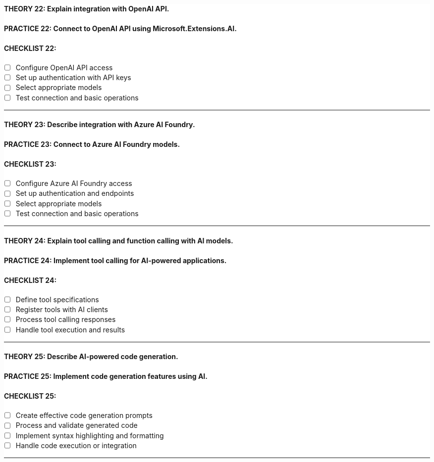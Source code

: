
#### THEORY 22: Explain integration with OpenAI API.

#### PRACTICE 22: Connect to OpenAI API using Microsoft.Extensions.AI.

#### CHECKLIST 22:

- [ ] Configure OpenAI API access
- [ ] Set up authentication with API keys
- [ ] Select appropriate models
- [ ] Test connection and basic operations

---

#### THEORY 23: Describe integration with Azure AI Foundry.

#### PRACTICE 23: Connect to Azure AI Foundry models.

#### CHECKLIST 23:

- [ ] Configure Azure AI Foundry access
- [ ] Set up authentication and endpoints
- [ ] Select appropriate models
- [ ] Test connection and basic operations

---

#### THEORY 24: Explain tool calling and function calling with AI models.

#### PRACTICE 24: Implement tool calling for AI-powered applications.

#### CHECKLIST 24:

- [ ] Define tool specifications
- [ ] Register tools with AI clients
- [ ] Process tool calling responses
- [ ] Handle tool execution and results

---

#### THEORY 25: Describe AI-powered code generation.

#### PRACTICE 25: Implement code generation features using AI.

#### CHECKLIST 25:

- [ ] Create effective code generation prompts
- [ ] Process and validate generated code
- [ ] Implement syntax highlighting and formatting
- [ ] Handle code execution or integration

---

[^1]: https://github.com/milanm/DotNet-Developer-Roadmap
[^2]: https://techcommunity.microsoft.com/blog/appsonazureblog/microsoft-extensions-ai-integrating-ai-into-your-net-applications/4409962
[^3]: https://devblogs.microsoft.com/dotnet/introducing-microsoft-extensions-vector-data/
[^4]: https://devoxsoftware.com/blog/what-s-new-in-net-9-trends-and-features-for-2025/
[^5]: https://dotnet.microsoft.com/en-us/apps/ai
[^6]: https://www.gravitasgroup.co.uk/blog/the-future-of-c-developers-in-2025-and-beyond-how-ai-is-impacting-jobs-and-skills
[^7]: https://learn.microsoft.com/en-us/dotnet/core/whats-new/dotnet-9/overview
[^8]: https://www.linkedin.com/pulse/how-integrate-al-ml-net-applications-2025-a4-technology-solutions-yj0ac
[^9]: https://github.com/dotnet/docs/blob/main/docs/ai/quickstarts/build-vector-search-app.md
[^10]: https://dev.to/franciscojeg78/zero-to-ai-ready-your-2025-skills-roadmap-1k6f
[^11]: https://www.milanjovanovic.tech/blog/working-with-llms-in-dotnet-using-microsoft-extensions-ai
[^12]: https://devblogs.microsoft.com/semantic-kernel/microsoft-extensions-vectordata-abstractions-now-available/
[^13]: https://www.youtube.com/watch?v=FURKAvKtxP8
[^14]: https://www.youtube.com/watch?v=BeAJZAURlUo
[^15]: https://www.linkedin.com/pulse/ai-ml-capabilities-net-9-david-shergilashvili-9fjdf
[^16]: https://dev.to/thomas1/complete-guide-to-integrating-ai-and-ml-with-net-applications-2k9a
[^17]: https://learn.microsoft.com/en-us/dotnet/ai/quickstarts/build-vector-search-app
[^18]: https://antondevtips.com/blog/top-ai-instruments-for-dotnet-developers-in-2025
[^19]: https://devblogs.microsoft.com/dotnet/announcing-generative-ai-for-beginners-dotnet/
[^20]: https://dev.to/abdullahyasir/a-complete-roadmap-for-software-engineers-to-learn-aiml-in-2025-536c
